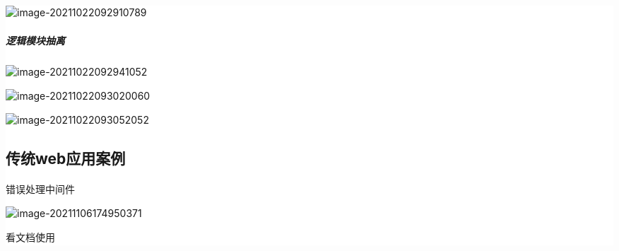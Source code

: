 ![image-20211022092910789](C:\Users\HDR\AppData\Roaming\Typora\typora-user-images\image-20211022092910789.png)



##### 逻辑模块抽离

![image-20211022092941052](C:\Users\HDR\AppData\Roaming\Typora\typora-user-images\image-20211022092941052.png)

![image-20211022093020060](C:\Users\HDR\AppData\Roaming\Typora\typora-user-images\image-20211022093020060.png)

![image-20211022093052052](C:\Users\HDR\AppData\Roaming\Typora\typora-user-images\image-20211022093052052.png)





## 传统web应用案例

错误处理中间件

![image-20211106174950371](C:\Users\HDR\AppData\Roaming\Typora\typora-user-images\image-20211106174950371.png)

看文档使用